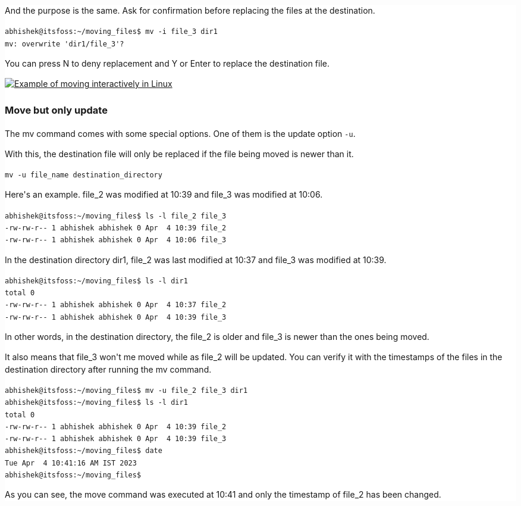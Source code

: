 And the purpose is the same. Ask for confirmation before replacing the files at the destination.

```
abhishek@itsfoss:~/moving_files$ mv -i file_3 dir1
mv: overwrite 'dir1/file_3'?
```

You can press N to deny replacement and Y or Enter to replace the destination file.

[![Example of moving interactively in Linux](https://itsfoss.com/content/images/2023/04/move-interactively-linux.png)](https://itsfoss.com/content/images/2023/04/move-interactively-linux.png)

### Move but only update

The mv command comes with some special options. One of them is the update option `-u`.

With this, the destination file will only be replaced if the file being moved is newer than it.

```
mv -u file_name destination_directory
```

Here's an example. file_2 was modified at 10:39 and file_3 was modified at 10:06.

```
abhishek@itsfoss:~/moving_files$ ls -l file_2 file_3
-rw-rw-r-- 1 abhishek abhishek 0 Apr  4 10:39 file_2
-rw-rw-r-- 1 abhishek abhishek 0 Apr  4 10:06 file_3
```

In the destination directory dir1, file_2 was last modified at 10:37 and file_3 was modified at 10:39.

```
abhishek@itsfoss:~/moving_files$ ls -l dir1
total 0
-rw-rw-r-- 1 abhishek abhishek 0 Apr  4 10:37 file_2
-rw-rw-r-- 1 abhishek abhishek 0 Apr  4 10:39 file_3
```

In other words, in the destination directory, the file_2 is older and file_3 is newer than the ones being moved.

It also means that file_3 won't me moved while as file_2 will be updated. You can verify it with the timestamps of the files in the destination directory after running the mv command.

```
abhishek@itsfoss:~/moving_files$ mv -u file_2 file_3 dir1
abhishek@itsfoss:~/moving_files$ ls -l dir1
total 0
-rw-rw-r-- 1 abhishek abhishek 0 Apr  4 10:39 file_2
-rw-rw-r-- 1 abhishek abhishek 0 Apr  4 10:39 file_3
abhishek@itsfoss:~/moving_files$ date
Tue Apr  4 10:41:16 AM IST 2023
abhishek@itsfoss:~/moving_files$ 
```

As you can see, the move command was executed at 10:41 and only the timestamp of file_2 has been changed.
